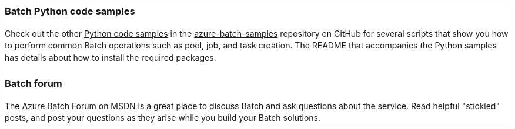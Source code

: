 ### Batch Python code samples
Check out the other [Python code samples][github_samples_py] in the [azure-batch-samples][github_samples] repository on GitHub for several scripts that show you how to perform common Batch operations such as pool, job, and task creation. The README that accompanies the Python samples has details about how to install the required packages.

### Batch forum
The [Azure Batch Forum][forum] on MSDN is a great place to discuss Batch and ask questions about the service. Read helpful "stickied" posts, and post your questions as they arise while you build your Batch solutions.

[api_net]: http://msdn.microsoft.com/zh-cn/library/azure/mt348682.aspx
[api_net_mgmt]: https://msdn.microsoft.com/zh-cn/library/azure/mt463120.aspx
[api_rest]: http://msdn.microsoft.com/zh-cn/library/azure/dn820158.aspx
[cloud_services_pricing]: /pricing/details/cloud-services/
[forum]: https://social.msdn.microsoft.com/forums/azure/en-US/home?forum=azurebatch
[github_samples]: https://github.com/Azure/azure-batch-samples
[github_samples_py]: https://github.com/Azure/azure-batch-samples/tree/master/Python/Batch
[github_samples_pyclient]: https://github.com/Azure/azure-batch-samples/blob/master/Python/Batch/article_samples/python_tutorial_client.py
[portal]: https://portal.azure.cn
[net_cloudpool]: https://msdn.microsoft.com/zh-cn/library/azure/microsoft.azure.batch.cloudpool.aspx
[net_computenodeuser]: https://msdn.microsoft.com/zh-cn/library/azure/microsoft.azure.batch.computenodeuser.aspx
[net_imagereference]: https://msdn.microsoft.com/zh-cn/library/azure/microsoft.azure.batch.imagereference.aspx
[net_list_skus]: https://msdn.microsoft.com/zh-cn/library/azure/microsoft.azure.batch.pooloperations.listnodeagentskus.aspx
[net_pool_ops]: https://msdn.microsoft.com/zh-cn/library/azure/microsoft.azure.batch.pooloperations.aspx
[net_ssh_key]: https://msdn.microsoft.com/zh-cn/library/azure/microsoft.azure.batch.computenodeuser.sshpublickey.aspx
[nuget_batch_net]: https://www.nuget.org/packages/Azure.Batch/
[rest_add_pool]: https://msdn.microsoft.com/zh-cn/library/azure/dn820174.aspx
[py_account_ops]: http://azure-sdk-for-python.readthedocs.org/en/dev/ref/azure.batch.operations.html#azure.batch.operations.AccountOperations
[py_azure_sdk]: https://pypi.python.org/pypi/azure
[py_batch_docs]: http://azure-sdk-for-python.readthedocs.org/en/dev/ref/azure.batch.html
[py_batch_package]: https://pypi.python.org/pypi/azure-batch
[py_computenodeuser]: http://azure-sdk-for-python.readthedocs.org/en/dev/ref/azure.batch.models.html#azure.batch.models.ComputeNodeUser
[py_imagereference]: http://azure-sdk-for-python.readthedocs.org/en/dev/ref/azure.batch.models.html#azure.batch.models.ImageReference
[py_list_skus]: http://azure-sdk-for-python.readthedocs.org/en/dev/ref/azure.batch.operations.html#azure.batch.operations.AccountOperations.list_node_agent_skus
[vm_marketplace]: https://azure.microsoft.com/marketplace/virtual-machines/
[vm_pricing]: /pricing/details/virtual-machines/

